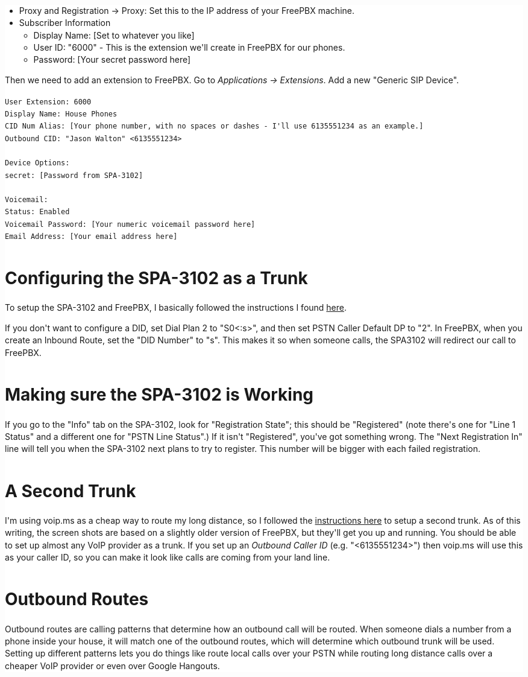 * Proxy and Registration -> Proxy: Set this to the IP address of your FreePBX machine.
* Subscriber Information
  * Display Name: [Set to whatever you like]
  * User ID: "6000" - This is the extension we'll create in FreePBX for our phones.
  * Password: [Your secret password here]

Then we need to add an extension to FreePBX.  Go to *Applications -> Extensions*.  Add a new "Generic SIP Device".

    User Extension: 6000
    Display Name: House Phones
    CID Num Alias: [Your phone number, with no spaces or dashes - I'll use 6135551234 as an example.]
    Outbound CID: "Jason Walton" <6135551234>

    Device Options:
    secret: [Password from SPA-3102]

    Voicemail:
    Status: Enabled
    Voicemail Password: [Your numeric voicemail password here]
    Email Address: [Your email address here]

Configuring the SPA-3102 as a Trunk
===================================
To setup the SPA-3102 and FreePBX, I basically followed the instructions I found [here](http://www.freepbx.org/support/documentation/howtos/howto-linksys-spa-3102-sipura-spa-3000-freepbx).

If you don't want to configure a DID, set Dial Plan 2 to "S0<:s>", and then set PSTN Caller Default DP to "2".  In FreePBX, when you create an Inbound Route, set the "DID Number" to "s".  This makes it so when someone calls, the SPA3102 will redirect our call to FreePBX.

Making sure the SPA-3102 is Working
===================================

If you go to the "Info" tab on the SPA-3102, look for "Registration State"; this should be "Registered" (note there's one for "Line 1 Status" and a different one for "PSTN Line Status".)  If it isn't "Registered", you've got something wrong.  The "Next Registration In" line will tell you when the SPA-3102 next plans to try to register.  This number will be bigger with each failed registration.

A Second Trunk
==============

I'm using voip.ms as a cheap way to route my long distance, so I followed the [instructions here](http://wiki.voip.ms/article/FreePBX_/_PBX_in_a_Flash_(SIP)) to setup a second trunk.  As of this writing, the screen shots are based on a slightly older version of FreePBX, but they'll get you up and running.  You should be able to set up almost any VoIP provider as a trunk.  If you set up an *Outbound Caller ID* (e.g. "<6135551234>") then voip.ms will use this as your caller ID, so you can make it look like calls are coming from your land line.

Outbound Routes
===============

Outbound routes are calling patterns that determine how an outbound call will be routed.  When someone dials a number from a phone inside your house, it will match one of the outbound routes, which will determine which outbound trunk will be used.  Setting up different patterns lets you do things like route local calls over your PSTN while routing long distance calls over a cheaper VoIP provider or even over Google Hangouts.
